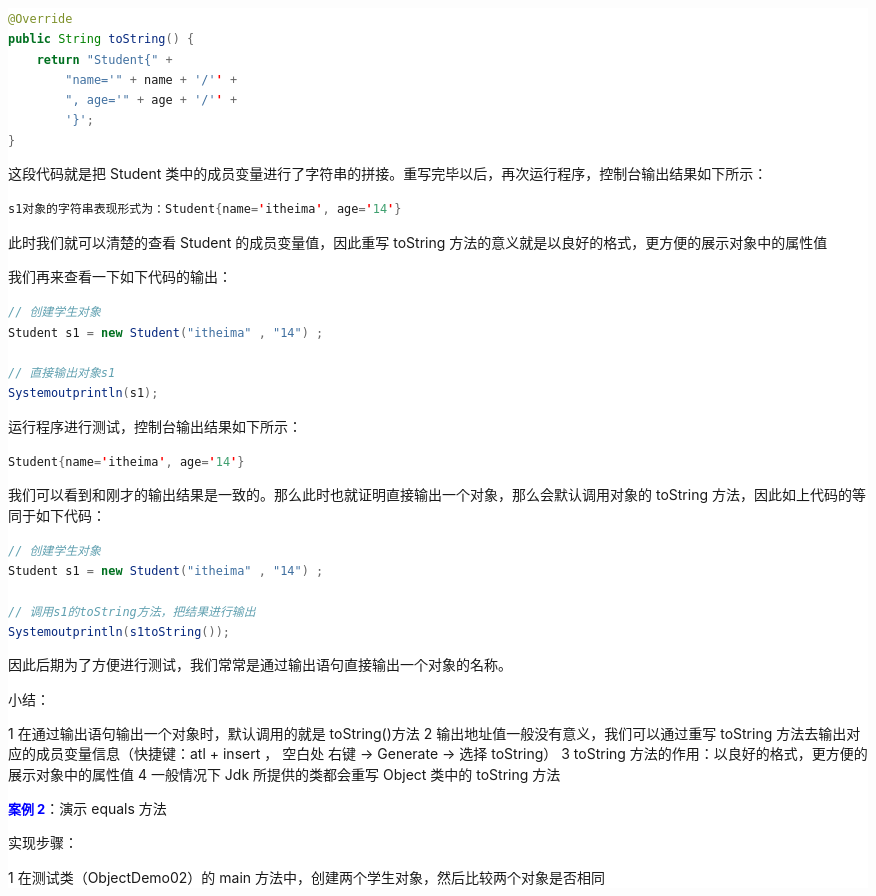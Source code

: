 ```java
@Override
public String toString() {
    return "Student{" +
        "name='" + name + '/'' +
        ", age='" + age + '/'' +
        '}';
}
```

这段代码就是把 Student 类中的成员变量进行了字符串的拼接。重写完毕以后，再次运行程序，控制台输出结果如下所示：

```java
s1对象的字符串表现形式为：Student{name='itheima', age='14'}
```

此时我们就可以清楚的查看 Student 的成员变量值，因此重写 toString 方法的意义就是以良好的格式，更方便的展示对象中的属性值

我们再来查看一下如下代码的输出：

```java
// 创建学生对象
Student s1 = new Student("itheima" , "14") ;

// 直接输出对象s1
Systemoutprintln(s1);
```

运行程序进行测试，控制台输出结果如下所示：

```java
Student{name='itheima', age='14'}
```

我们可以看到和刚才的输出结果是一致的。那么此时也就证明直接输出一个对象，那么会默认调用对象的 toString 方法，因此如上代码的等同于如下代码：

```java
// 创建学生对象
Student s1 = new Student("itheima" , "14") ;

// 调用s1的toString方法，把结果进行输出
Systemoutprintln(s1toString());
```

因此后期为了方便进行测试，我们常常是通过输出语句直接输出一个对象的名称。

小结：

1 在通过输出语句输出一个对象时，默认调用的就是 toString()方法
2 输出地址值一般没有意义，我们可以通过重写 toString 方法去输出对应的成员变量信息（快捷键：atl + insert ， 空白处 右键 -> Generate -> 选择 toString）
3 toString 方法的作用：以良好的格式，更方便的展示对象中的属性值
4 一般情况下 Jdk 所提供的类都会重写 Object 类中的 toString 方法

<font color="blue" size="2">**案例 2**</font>：演示 equals 方法

实现步骤：

1 在测试类（ObjectDemo02）的 main 方法中，创建两个学生对象，然后比较两个对象是否相同
